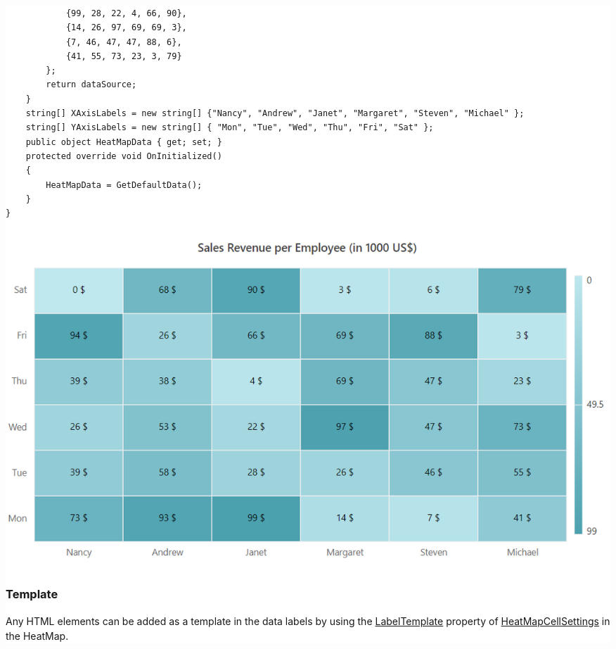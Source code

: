 ```cshtml
            {99, 28, 22, 4, 66, 90},
            {14, 26, 97, 69, 69, 3},
            {7, 46, 47, 47, 88, 6},
            {41, 55, 73, 23, 3, 79}
        };
        return dataSource;
    }
    string[] XAxisLabels = new string[] {"Nancy", "Andrew", "Janet", "Margaret", "Steven", "Michael" };
    string[] YAxisLabels = new string[] { "Mon", "Tue", "Wed", "Thu", "Fri", "Sat" };
    public object HeatMapData { get; set; }
    protected override void OnInitialized()
    {
        HeatMapData = GetDefaultData();
    }
}

```

![Formatting Data Label in Blazor HeatMap Chart](images/appearance/blazor-heatmap-chart-datalabel-format.png)

### Template

Any HTML elements can be added as a template in the data labels by using the [LabelTemplate](https://help.syncfusion.com/cr/blazor/Syncfusion.Blazor.HeatMap.HeatMapCellSettings.html#Syncfusion_Blazor_HeatMap_HeatMapCellSettings_LabelTemplate) property of [HeatMapCellSettings](https://help.syncfusion.com/cr/blazor/Syncfusion.Blazor.HeatMap.HeatMapCellSettings.html) in the HeatMap.
